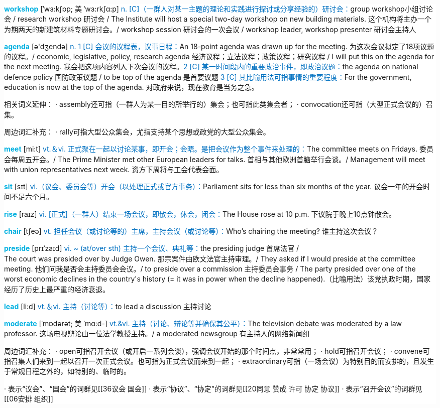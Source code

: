 <font color="sky blue">**workshop**</font> [ˈwɜ:kʃɒp; 美 ˈwɜ:rkʃɑ:p]
<font color="#0070c0">n. [C]（一群人对某一主题的理论和实践进行探讨或分享经验的）研讨会：</font>group workshop小组讨论会 / research workshop 研讨会 / The Institute will host a special two-day workshop on new building materials. 这个机构将主办一个为期两天的新建筑材料专题研讨会。/ workshop session 研讨会的一次会议 / workshop leader, workshop presenter 研讨会主持人

<font color="sky blue">**agenda**</font> [ə'dӡendə] 
<font color="#0070c0">n. 1 [C] 会议的议程表，议事日程：</font>An 18-point agenda was drawn up for the meeting. 为这次会议拟定了18项议题的议程。/ economic, legislative, policy, research agenda 经济议程；立法议程；政策议程；研究议程 / I will put this on the agenda for the next meeting. 我会把这项内容列入下次会议的议程。<font color="#0070c0">2 [C] 某一时间段内的重要政治事件，即政治议题：</font>the agenda on national defence policy 国防政策议题 / to be top of the agenda 是首要议题 <font color="#0070c0">3 [C] 其比喻用法可指事情的重要程度：</font>For the government, education is now at the top of the agenda. 对政府来说，现在教育是当务之急。

相关词义延伸：
· assembly还可指（一群人为某一目的所举行的）集会；也可指此类集会者；
· convocation还可指（大型正式会议的）召集。

周边词汇补充：
· rally可指大型公众集会，尤指支持某个思想或政党的大型公众集会。

<font color="sky blue">**meet**</font> [mi:t] 
<font color="#0070c0">vt.＆vi. 正式聚在一起以讨论某事，即开会；会晤。是把会议作为整个事件来处理的：</font>The committee meets on Fridays. 委员会每周五开会。/ The Prime Minister met other European leaders for talks. 首相与其他欧洲首脑举行会谈。/ Management will meet with union representatives next week. 资方下周将与工会代表会面。

<font color="sky blue">**sit**</font> [sɪt] 
<font color="#0070c0">vi.（议会、委员会等）开会（以处理正式或官方事务）：</font>Parliament sits for less than six months of the year. 议会一年的开会时间不足六个月。

<font color="sky blue">**rise**</font> [raɪz] 
<font color="#0070c0">vi. [正式]（一群人）结束一场会议，即散会，休会，闭会：</font>The House rose at 10 p.m. 下议院于晚上10点钟散会。 

<font color="sky blue">**chair**</font> [tʃeə] 
<font color="#0070c0">vt. 担任会议（或讨论等的）主席，主持会议（或讨论等）：</font>Who’s chairing the meeting? 谁主持这次会议？
           
<font color="sky blue">**preside**</font> [prɪˈzaɪd]
<font color="#0070c0">vi. ~ (at/over sth) 主持一个会议、典礼等：</font>the presiding judge 首席法官 / The court was presided over by Judge Owen. 那宗案件由欧文法官主持审理。/ They asked if I would preside at the committee meeting. 他们问我是否会主持委员会会议。/ to preside over a commission 主持委员会事务 / The party presided over one of the worst economic declines in the country's history (= it was in power when the decline happened).（比喻用法）该党执政时期，国家经历了历史上最严重的经济衰退。

<font color="sky blue">**lead**</font> [li:d] 
<font color="#0070c0">vt.＆vi. 主持（讨论等）：</font>to lead a discussion 主持讨论
           
<font color="sky blue">**moderate**</font> [ˈmɒdərət; 美 ˈmɑ:d-]
<font color="#0070c0">vt.&vi. 主持（讨论、辩论等并确保其公平）：</font>The television debate was moderated by a law professor. 这场电视辩论由一位法学教授主持。/ a moderated newsgroup 有主持人的网络新闻组

周边词汇补充：
· open可指召开会议（或开启一系列会谈），强调会议开始的那个时间点，非常常用；
· hold可指召开会议；
· convene可指召集人们来到一起以召开一次正式会议。也可指为正式会议而来到一起；
· extraordinary可指（一场会议）为特别目的而安排的，且发生于常规日程之外的，如特别的、临时的。

· 表示“议会”、“国会”的词群见[[36议会 国会]]
· 表示“协议”、“协定”的词群见[[20同意 赞成 许可 协定 协议]]
· 表示“召开会议”的词群见[[06安排 组织]]